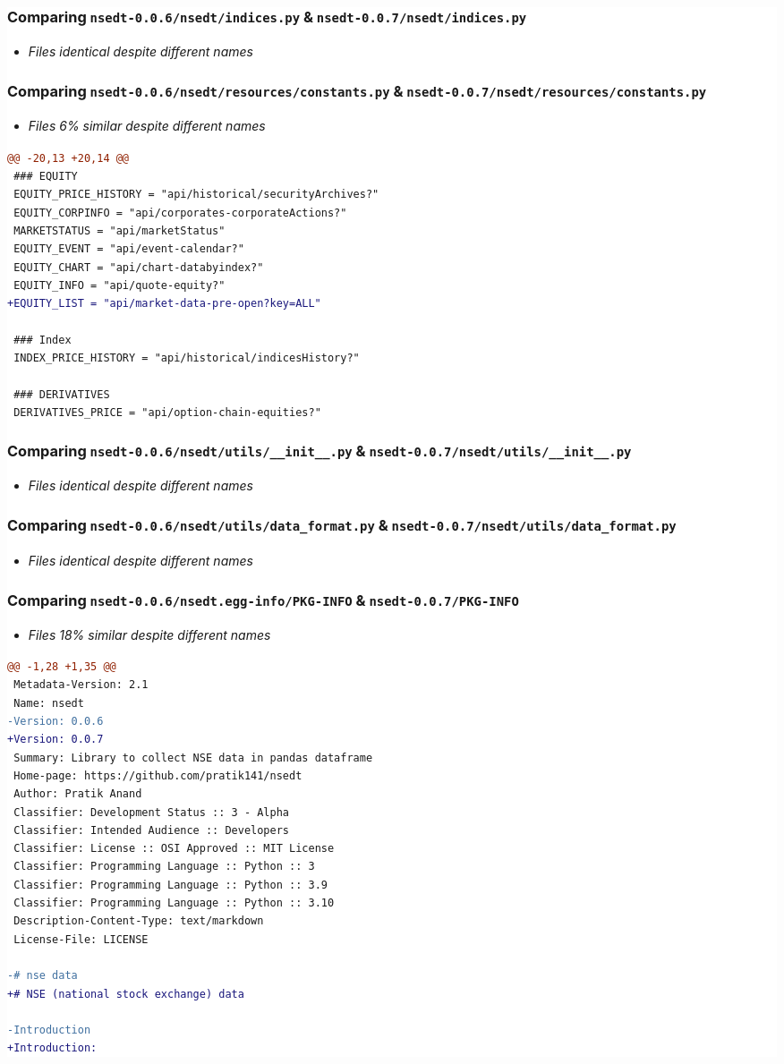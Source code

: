 ### Comparing `nsedt-0.0.6/nsedt/indices.py` & `nsedt-0.0.7/nsedt/indices.py`

 * *Files identical despite different names*

### Comparing `nsedt-0.0.6/nsedt/resources/constants.py` & `nsedt-0.0.7/nsedt/resources/constants.py`

 * *Files 6% similar despite different names*

```diff
@@ -20,13 +20,14 @@
 ### EQUITY
 EQUITY_PRICE_HISTORY = "api/historical/securityArchives?"
 EQUITY_CORPINFO = "api/corporates-corporateActions?"
 MARKETSTATUS = "api/marketStatus"
 EQUITY_EVENT = "api/event-calendar?"
 EQUITY_CHART = "api/chart-databyindex?"
 EQUITY_INFO = "api/quote-equity?"
+EQUITY_LIST = "api/market-data-pre-open?key=ALL"
 
 ### Index
 INDEX_PRICE_HISTORY = "api/historical/indicesHistory?"
 
 ### DERIVATIVES
 DERIVATIVES_PRICE = "api/option-chain-equities?"
```

### Comparing `nsedt-0.0.6/nsedt/utils/__init__.py` & `nsedt-0.0.7/nsedt/utils/__init__.py`

 * *Files identical despite different names*

### Comparing `nsedt-0.0.6/nsedt/utils/data_format.py` & `nsedt-0.0.7/nsedt/utils/data_format.py`

 * *Files identical despite different names*

### Comparing `nsedt-0.0.6/nsedt.egg-info/PKG-INFO` & `nsedt-0.0.7/PKG-INFO`

 * *Files 18% similar despite different names*

```diff
@@ -1,28 +1,35 @@
 Metadata-Version: 2.1
 Name: nsedt
-Version: 0.0.6
+Version: 0.0.7
 Summary: Library to collect NSE data in pandas dataframe
 Home-page: https://github.com/pratik141/nsedt
 Author: Pratik Anand
 Classifier: Development Status :: 3 - Alpha
 Classifier: Intended Audience :: Developers
 Classifier: License :: OSI Approved :: MIT License
 Classifier: Programming Language :: Python :: 3
 Classifier: Programming Language :: Python :: 3.9
 Classifier: Programming Language :: Python :: 3.10
 Description-Content-Type: text/markdown
 License-File: LICENSE
 
-# nse data
+# NSE (national stock exchange) data
 
-Introduction
+Introduction:
```